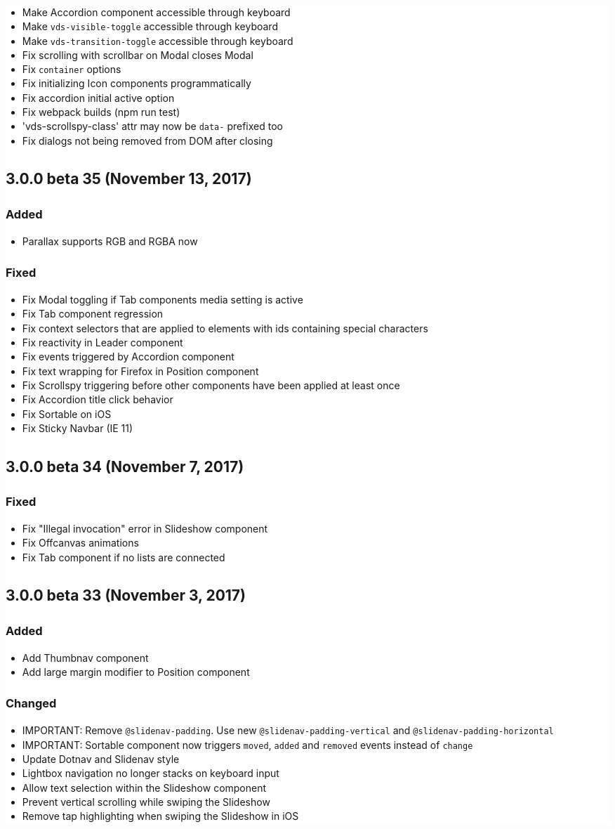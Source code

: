 -   Make Accordion component accessible through keyboard
-   Make `vds-visible-toggle` accessible through keyboard
-   Make `vds-transition-toggle` accessible through keyboard
-   Fix scrolling with scrollbar on Modal closes Modal
-   Fix `container` options
-   Fix initializing Icon components programmatically
-   Fix accordion initial active option
-   Fix webpack builds (npm run test)
-   'vds-scrollspy-class' attr may now be `data-` prefixed too
-   Fix dialogs not being removed from DOM after closing

## 3.0.0 beta 35 (November 13, 2017)

### Added

-   Parallax supports RGB and RGBA now

### Fixed

-   Fix Modal toggling if Tab components media setting is active
-   Fix Tab component regression
-   Fix context selectors that are applied to elements with ids containing special characters
-   Fix reactivity in Leader component
-   Fix events triggered by Accordion component
-   Fix text wrapping for Firefox in Position component
-   Fix Scrollspy triggering before other components have been applied at least once
-   Fix Accordion title click behavior
-   Fix Sortable on iOS
-   Fix Sticky Navbar (IE 11)

## 3.0.0 beta 34 (November 7, 2017)

### Fixed

-   Fix "Illegal invocation" error in Slideshow component
-   Fix Offcanvas animations
-   Fix Tab component if no lists are connected

## 3.0.0 beta 33 (November 3, 2017)

### Added

-   Add Thumbnav component
-   Add large margin modifier to Position component

### Changed

-   IMPORTANT: Remove `@slidenav-padding`. Use new `@slidenav-padding-vertical` and `@slidenav-padding-horizontal`
-   IMPORTANT: Sortable component now triggers `moved`, `added` and `removed` events instead of `change`
-   Update Dotnav and Slidenav style
-   Lightbox navigation no longer stacks on keyboard input
-   Allow text selection within the Slideshow component
-   Prevent vertical scrolling while swiping the Slideshow
-   Remove tap highlighting when swiping the Slideshow in iOS
